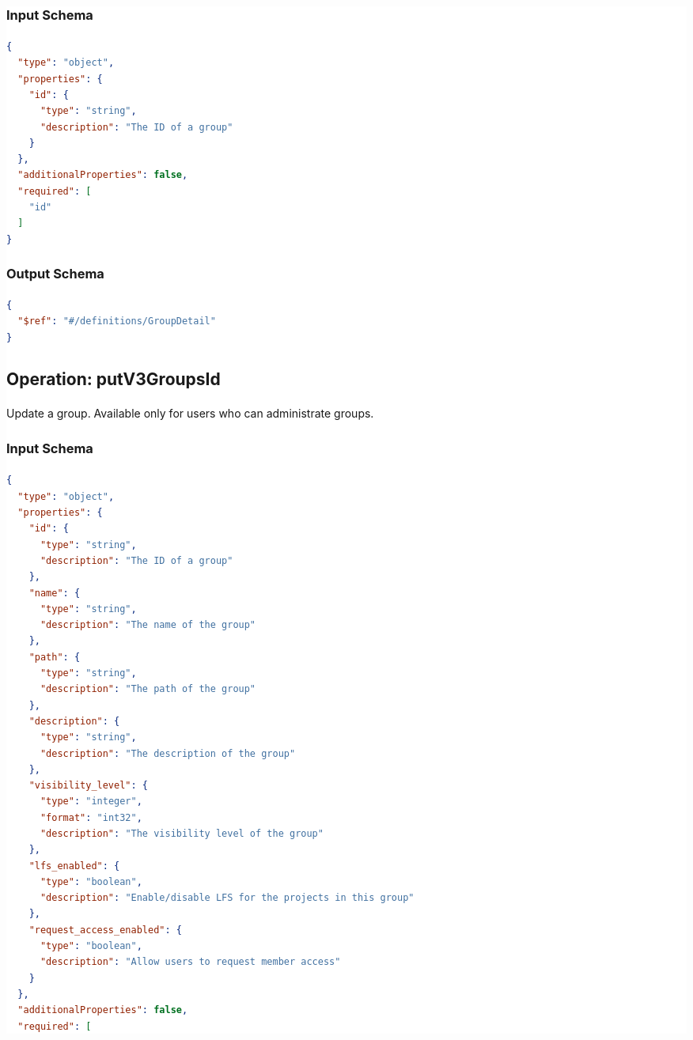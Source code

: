 ### Input Schema
```json
{
  "type": "object",
  "properties": {
    "id": {
      "type": "string",
      "description": "The ID of a group"
    }
  },
  "additionalProperties": false,
  "required": [
    "id"
  ]
}
```
### Output Schema
```json
{
  "$ref": "#/definitions/GroupDetail"
}
```
## Operation: putV3GroupsId
Update a group. Available only for users who can administrate groups.

### Input Schema
```json
{
  "type": "object",
  "properties": {
    "id": {
      "type": "string",
      "description": "The ID of a group"
    },
    "name": {
      "type": "string",
      "description": "The name of the group"
    },
    "path": {
      "type": "string",
      "description": "The path of the group"
    },
    "description": {
      "type": "string",
      "description": "The description of the group"
    },
    "visibility_level": {
      "type": "integer",
      "format": "int32",
      "description": "The visibility level of the group"
    },
    "lfs_enabled": {
      "type": "boolean",
      "description": "Enable/disable LFS for the projects in this group"
    },
    "request_access_enabled": {
      "type": "boolean",
      "description": "Allow users to request member access"
    }
  },
  "additionalProperties": false,
  "required": [
```